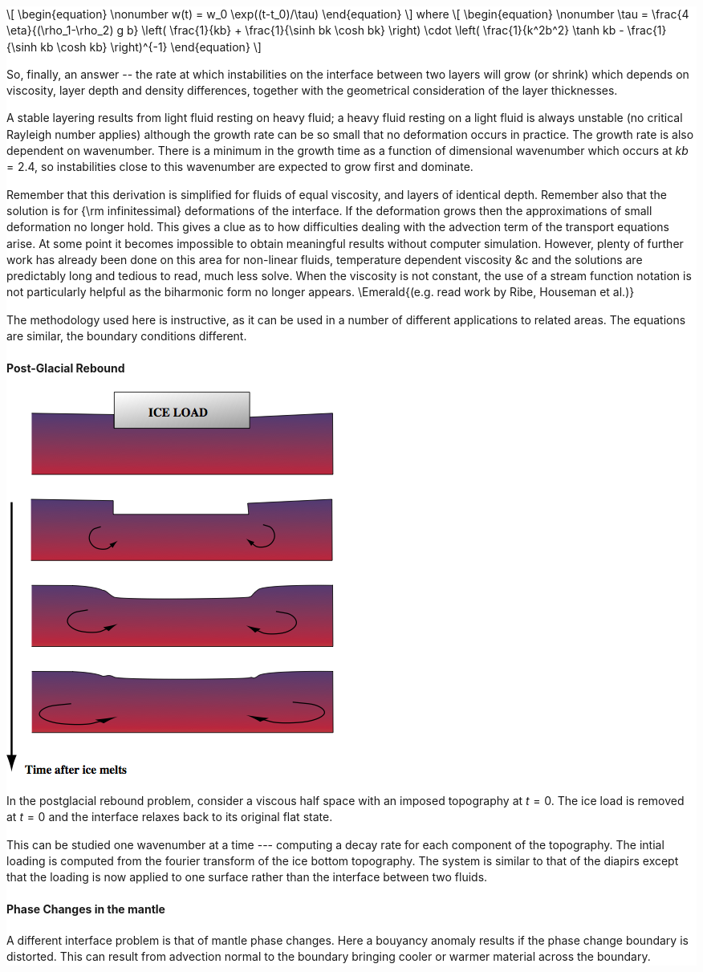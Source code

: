 \\[
\begin{equation} \nonumber
	w(t) = w_0 \exp((t-t_0)/\tau)
\end{equation}  \\]
where
\\[ \begin{equation} \nonumber
	\tau = \frac{4 \eta}{(\rho_1-\rho_2) g b} \left( \frac{1}{kb} + \frac{1}{\sinh bk \cosh bk} \right) \cdot
				\left(   \frac{1}{k^2b^2} \tanh kb - \frac{1}{\sinh kb \cosh kb}     \right)^{-1}
\end{equation}
\\]

So, finally, an answer -- the rate at which instabilities on the interface between two layers will grow (or shrink) which depends on viscosity, layer depth and density differences, together with the geometrical consideration of the layer thicknesses.

A stable layering results from light fluid resting on heavy fluid; a heavy fluid resting on a light fluid is always unstable (no critical Rayleigh number applies) although the growth rate can be so small that no deformation occurs in practice. The growth rate is also dependent on wavenumber. There is a minimum in the growth time as a function of dimensional wavenumber which occurs at $k b = 2.4$, so instabilities close to this wavenumber are expected to grow first and dominate.

Remember that this derivation is simplified for fluids of equal viscosity, and layers of identical depth. Remember also that the solution is for {\rm infinitessimal} deformations of the interface. If the deformation grows then the approximations of small deformation no longer hold. This gives a clue as to how difficulties dealing with the advection term of the transport equations arise. At some point it becomes impossible to obtain meaningful results without computer simulation. However, plenty of further work has already been done on this area for non-linear fluids, temperature dependent viscosity \&c and the solutions are predictably long and tedious to read, much less solve. When the viscosity is not constant, the use of a stream function notation is not particularly helpful as the biharmonic form no longer appears.
\Emerald{(e.g. read work by Ribe, Houseman et al.)}

The methodology used here is instructive, as it can be used in a number of different applications to related areas. The equations are similar, the boundary conditions different.


#### Post-Glacial Rebound

![The relaxation of the Earth's surface after removal of an ice load][postglacial]

[postglacial]: ../Diagrams/postglac.png


In the postglacial rebound problem, consider a viscous half space with an imposed topography at $t=0$. The ice load is removed at $t=0$ and the interface relaxes back to its original flat state.

This can be studied one wavenumber at a time --- computing a decay rate for each component of the topography. The intial loading is computed from the fourier transform of the ice bottom topography. The system is similar to that of the diapirs except that the loading is now applied to one surface rather than the interface between two fluids.

#### Phase Changes in the mantle

A different interface problem is that of mantle phase changes. Here a bouyancy anomaly results if the phase change boundary is distorted. This can result from advection normal to the boundary bringing cooler or warmer material across the boundary.


[rayleigh-taylor]: ../Diagrams/diapirs.png
[rayleigh-taylor2]: ../Diagrams/diapir2.png
[viscous-folding]: ../Diagrams/fold.png
[gravity-current]: ./../Diagrams/gravcurr.png